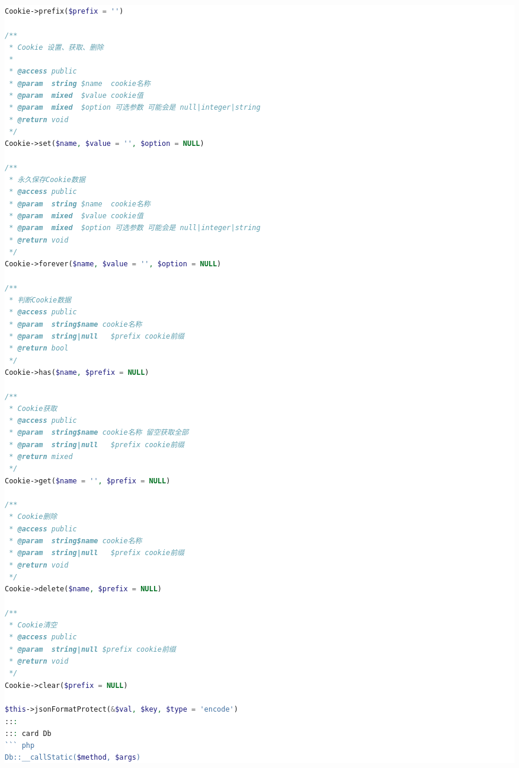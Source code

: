 ``` php 
Cookie->prefix($prefix = '')

/**
 * Cookie 设置、获取、删除
 *
 * @access public
 * @param  string $name  cookie名称
 * @param  mixed  $value cookie值
 * @param  mixed  $option 可选参数 可能会是 null|integer|string
 * @return void
 */
Cookie->set($name, $value = '', $option = NULL)

/**
 * 永久保存Cookie数据
 * @access public
 * @param  string $name  cookie名称
 * @param  mixed  $value cookie值
 * @param  mixed  $option 可选参数 可能会是 null|integer|string
 * @return void
 */
Cookie->forever($name, $value = '', $option = NULL)

/**
 * 判断Cookie数据
 * @access public
 * @param  string$name cookie名称
 * @param  string|null   $prefix cookie前缀
 * @return bool
 */
Cookie->has($name, $prefix = NULL)

/**
 * Cookie获取
 * @access public
 * @param  string$name cookie名称 留空获取全部
 * @param  string|null   $prefix cookie前缀
 * @return mixed
 */
Cookie->get($name = '', $prefix = NULL)

/**
 * Cookie删除
 * @access public
 * @param  string$name cookie名称
 * @param  string|null   $prefix cookie前缀
 * @return void
 */
Cookie->delete($name, $prefix = NULL)

/**
 * Cookie清空
 * @access public
 * @param  string|null $prefix cookie前缀
 * @return void
 */
Cookie->clear($prefix = NULL)

$this->jsonFormatProtect(&$val, $key, $type = 'encode')
:::
::: card Db
``` php
Db::__callStatic($method, $args)
```